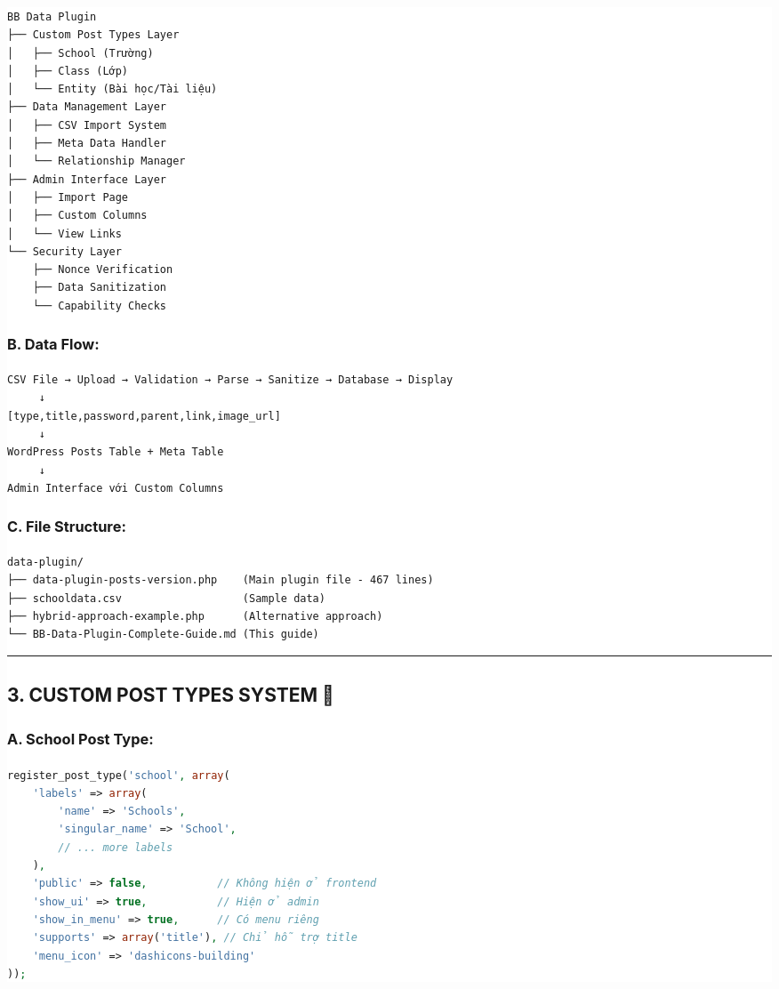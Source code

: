 ```
BB Data Plugin
├── Custom Post Types Layer
│   ├── School (Trường)
│   ├── Class (Lớp)
│   └── Entity (Bài học/Tài liệu)
├── Data Management Layer
│   ├── CSV Import System
│   ├── Meta Data Handler
│   └── Relationship Manager
├── Admin Interface Layer
│   ├── Import Page
│   ├── Custom Columns
│   └── View Links
└── Security Layer
    ├── Nonce Verification
    ├── Data Sanitization
    └── Capability Checks
```

### B. Data Flow:

```
CSV File → Upload → Validation → Parse → Sanitize → Database → Display
     ↓
[type,title,password,parent,link,image_url]
     ↓
WordPress Posts Table + Meta Table
     ↓
Admin Interface với Custom Columns
```

### C. File Structure:

```
data-plugin/
├── data-plugin-posts-version.php    (Main plugin file - 467 lines)
├── schooldata.csv                   (Sample data)
├── hybrid-approach-example.php      (Alternative approach)
└── BB-Data-Plugin-Complete-Guide.md (This guide)
```

---

## 3. CUSTOM POST TYPES SYSTEM 📝

### A. School Post Type:

```php
register_post_type('school', array(
    'labels' => array(
        'name' => 'Schools',
        'singular_name' => 'School',
        // ... more labels
    ),
    'public' => false,           // Không hiện ở frontend
    'show_ui' => true,           // Hiện ở admin
    'show_in_menu' => true,      // Có menu riêng
    'supports' => array('title'), // Chỉ hỗ trợ title
    'menu_icon' => 'dashicons-building'
));
```

